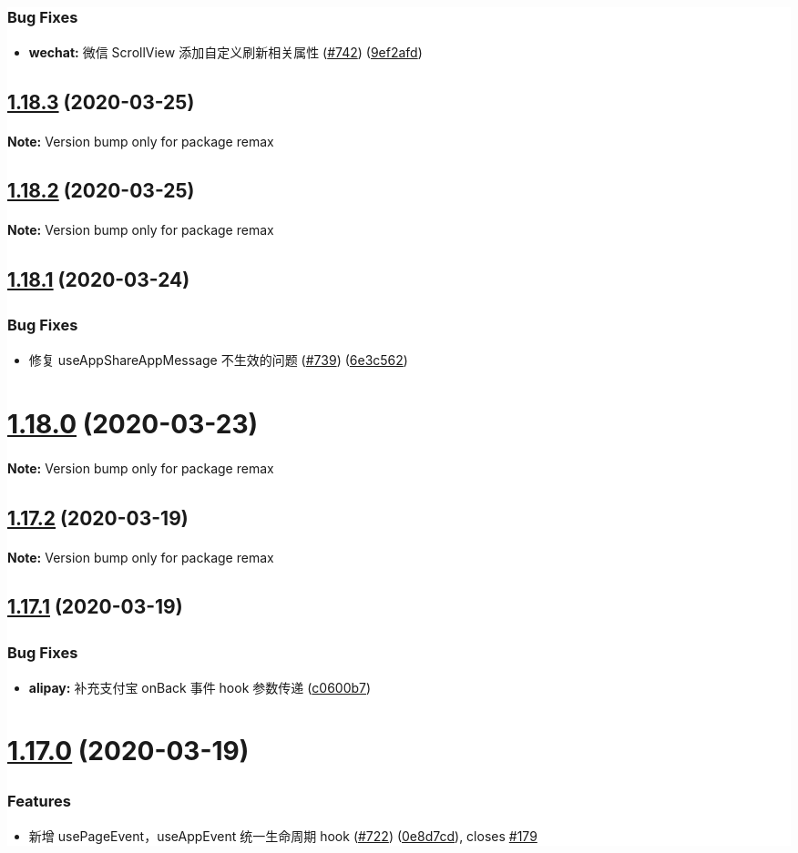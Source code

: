 ### Bug Fixes

- **wechat:** 微信 ScrollView 添加自定义刷新相关属性 ([#742](https://github.com/remaxjs/remax/issues/742)) ([9ef2afd](https://github.com/remaxjs/remax/commit/9ef2afddbadb7e21f4c342e2633049eb016ee0a5))

## [1.18.3](https://github.com/remaxjs/remax/compare/v1.18.2...v1.18.3) (2020-03-25)

**Note:** Version bump only for package remax

## [1.18.2](https://github.com/remaxjs/remax/compare/v1.18.1...v1.18.2) (2020-03-25)

**Note:** Version bump only for package remax

## [1.18.1](https://github.com/remaxjs/remax/compare/v1.18.0...v1.18.1) (2020-03-24)

### Bug Fixes

- 修复 useAppShareAppMessage 不生效的问题 ([#739](https://github.com/remaxjs/remax/issues/739)) ([6e3c562](https://github.com/remaxjs/remax/commit/6e3c562))

# [1.18.0](https://github.com/remaxjs/remax/compare/v1.17.2...v1.18.0) (2020-03-23)

**Note:** Version bump only for package remax

## [1.17.2](https://github.com/remaxjs/remax/compare/v1.17.1...v1.17.2) (2020-03-19)

**Note:** Version bump only for package remax

## [1.17.1](https://github.com/remaxjs/remax/compare/v1.17.0...v1.17.1) (2020-03-19)

### Bug Fixes

- **alipay:** 补充支付宝 onBack 事件 hook 参数传递 ([c0600b7](https://github.com/remaxjs/remax/commit/c0600b7))

# [1.17.0](https://github.com/remaxjs/remax/compare/v1.16.1...v1.17.0) (2020-03-19)

### Features

- 新增 usePageEvent，useAppEvent 统一生命周期 hook ([#722](https://github.com/remaxjs/remax/issues/722)) ([0e8d7cd](https://github.com/remaxjs/remax/commit/0e8d7cd)), closes [#179](https://github.com/remaxjs/remax/issues/179)
